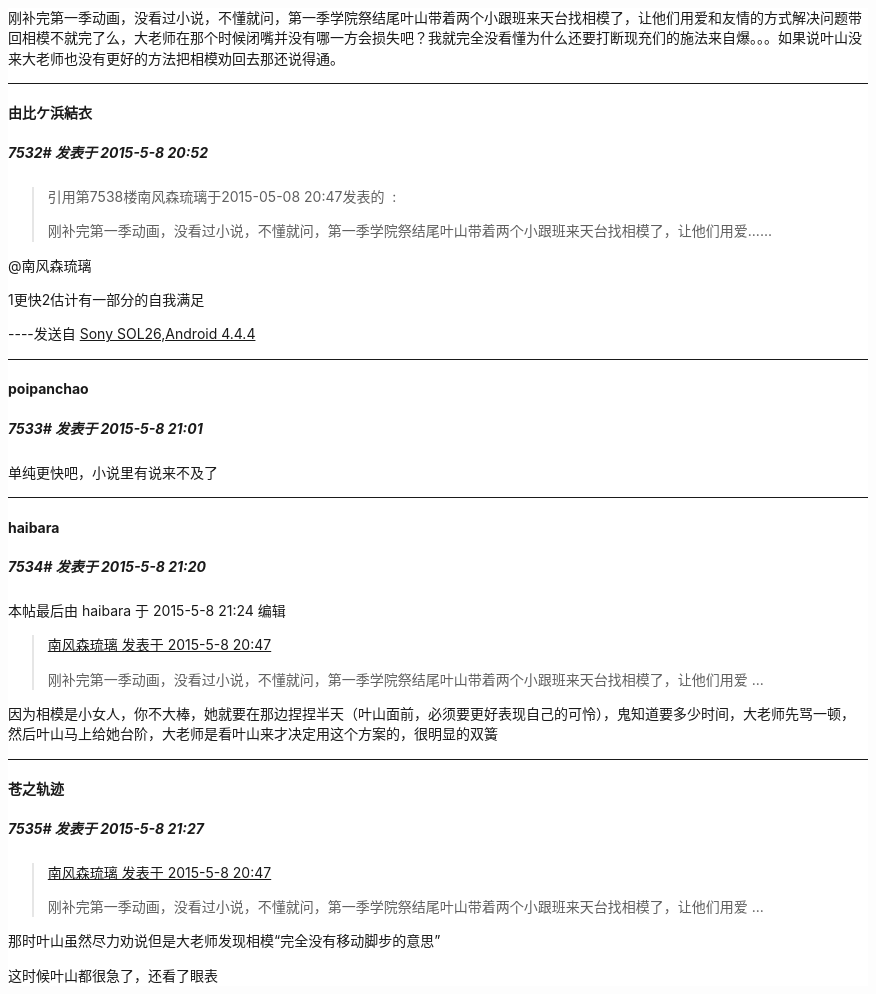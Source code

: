 
刚补完第一季动画，没看过小说，不懂就问，第一季学院祭结尾叶山带着两个小跟班来天台找相模了，让他们用爱和友情的方式解决问题带回相模不就完了么，大老师在那个时候闭嘴并没有哪一方会损失吧？我就完全没看懂为什么还要打断现充们的施法来自爆。。。如果说叶山没来大老师也没有更好的方法把相模劝回去那还说得通。


-----

####  由比ケ浜結衣  
##### 7532#       发表于 2015-5-8 20:52


<blockquote>引用第7538楼南风森琉璃于2015-05-08 20:47发表的  :

刚补完第一季动画，没看过小说，不懂就问，第一季学院祭结尾叶山带着两个小跟班来天台找相模了，让他们用爱......</blockquote>
@南风森琉璃

1更快2估计有一部分的自我满足


----发送自 [Sony SOL26,Android 4.4.4](http://stage1.5j4m.com/?1.17) 


-----

####  poipanchao  
##### 7533#       发表于 2015-5-8 21:01


单纯更快吧，小说里有说来不及了


-----

####  haibara  
##### 7534#       发表于 2015-5-8 21:20


 本帖最后由 haibara 于 2015-5-8 21:24 编辑 
<blockquote><a href="httphttps://bbs.saraba1st.com/2b/forum.php?mod=redirect&amp;goto=findpost&amp;pid=28898020&amp;ptid=908099" target="_blank">南风森琉璃 发表于 2015-5-8 20:47</a>

刚补完第一季动画，没看过小说，不懂就问，第一季学院祭结尾叶山带着两个小跟班来天台找相模了，让他们用爱 ...</blockquote>
因为相模是小女人，你不大棒，她就要在那边捏捏半天（叶山面前，必须要更好表现自己的可怜），鬼知道要多少时间，大老师先骂一顿，然后叶山马上给她台阶，大老师是看叶山来才决定用这个方案的，很明显的双簧


-----

####  苍之轨迹  
##### 7535#       发表于 2015-5-8 21:27


<blockquote><a href="httphttps://bbs.saraba1st.com/2b/forum.php?mod=redirect&amp;goto=findpost&amp;pid=28898020&amp;ptid=908099" target="_blank">南风森琉璃 发表于 2015-5-8 20:47</a>

刚补完第一季动画，没看过小说，不懂就问，第一季学院祭结尾叶山带着两个小跟班来天台找相模了，让他们用爱 ...</blockquote>
那时叶山虽然尽力劝说但是大老师发现相模“完全没有移动脚步的意思”


这时候叶山都很急了，还看了眼表

